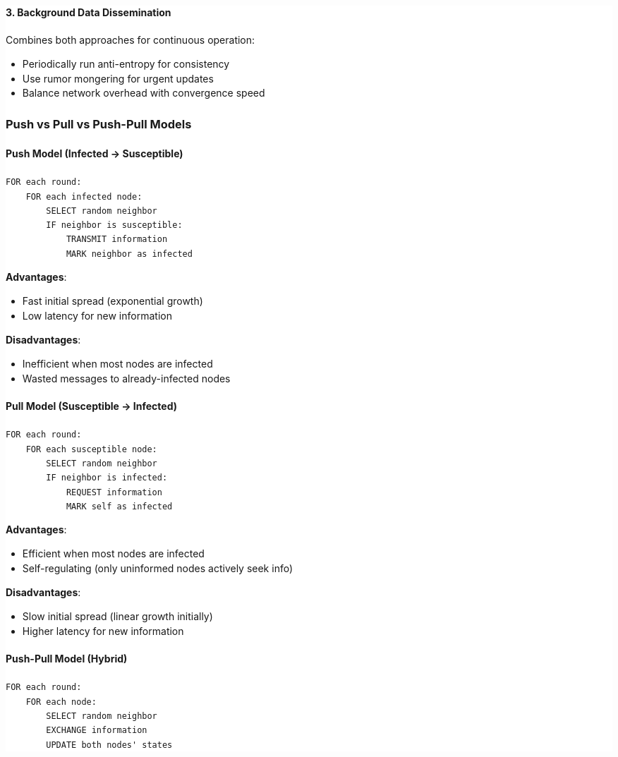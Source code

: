 #### 3. Background Data Dissemination

Combines both approaches for continuous operation:
- Periodically run anti-entropy for consistency
- Use rumor mongering for urgent updates
- Balance network overhead with convergence speed

### Push vs Pull vs Push-Pull Models

#### Push Model (Infected → Susceptible)
```
FOR each round:
    FOR each infected node:
        SELECT random neighbor
        IF neighbor is susceptible:
            TRANSMIT information
            MARK neighbor as infected
```

**Advantages**: 
- Fast initial spread (exponential growth)
- Low latency for new information

**Disadvantages**:
- Inefficient when most nodes are infected
- Wasted messages to already-infected nodes

#### Pull Model (Susceptible → Infected)
```
FOR each round:
    FOR each susceptible node:
        SELECT random neighbor
        IF neighbor is infected:
            REQUEST information
            MARK self as infected
```

**Advantages**:
- Efficient when most nodes are infected
- Self-regulating (only uninformed nodes actively seek info)

**Disadvantages**:
- Slow initial spread (linear growth initially)
- Higher latency for new information

#### Push-Pull Model (Hybrid)
```
FOR each round:
    FOR each node:
        SELECT random neighbor
        EXCHANGE information
        UPDATE both nodes' states
```
